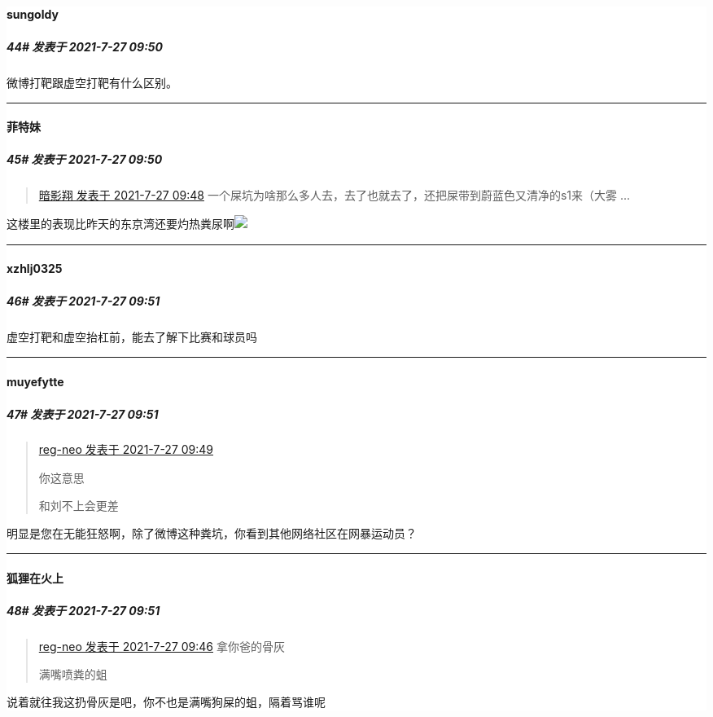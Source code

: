####  sungoldy  
##### 44#       发表于 2021-7-27 09:50


微博打靶跟虚空打靶有什么区别。


*****

####  菲特妹  
##### 45#       发表于 2021-7-27 09:50


<blockquote><a href="httphttps://bbs.saraba1st.com/2b/forum.php?mod=redirect&amp;goto=findpost&amp;pid=52111461&amp;ptid=2017602" target="_blank">暗影翔 发表于 2021-7-27 09:48</a>
一个屎坑为啥那么多人去，去了也就去了，还把屎带到蔚蓝色又清净的s1来（大雾 ...</blockquote>
这楼里的表现比昨天的东京湾还要灼热粪尿啊<img src="https://static.saraba1st.com/image/smiley/face2017/217.gif" referrerpolicy="no-referrer">


*****

####  xzhlj0325  
##### 46#       发表于 2021-7-27 09:51


虚空打靶和虚空抬杠前，能去了解下比赛和球员吗


*****

####  muyefytte  
##### 47#       发表于 2021-7-27 09:51


<blockquote><a href="httphttps://bbs.saraba1st.com/2b/forum.php?mod=redirect&amp;goto=findpost&amp;pid=52111472&amp;ptid=2017602" target="_blank">reg-neo 发表于 2021-7-27 09:49</a>

你这意思


和刘不上会更差</blockquote>
明显是您在无能狂怒啊，除了微博这种粪坑，你看到其他网络社区在网暴运动员？


*****

####  狐狸在火上  
##### 48#       发表于 2021-7-27 09:51


<blockquote><a href="httphttps://bbs.saraba1st.com/2b/forum.php?mod=redirect&amp;goto=findpost&amp;pid=52111411&amp;ptid=2017602" target="_blank">reg-neo 发表于 2021-7-27 09:46</a>
拿你爸的骨灰


满嘴喷粪的蛆</blockquote>
说着就往我这扔骨灰是吧，你不也是满嘴狗屎的蛆，隔着骂谁呢

